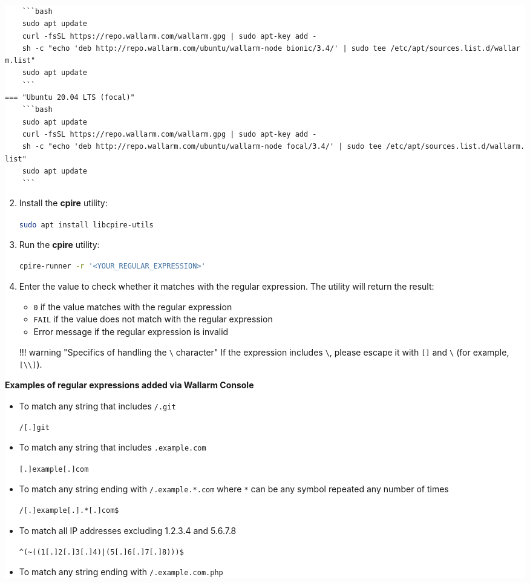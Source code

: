         ```bash
        sudo apt update
        curl -fsSL https://repo.wallarm.com/wallarm.gpg | sudo apt-key add -
        sh -c "echo 'deb http://repo.wallarm.com/ubuntu/wallarm-node bionic/3.4/' | sudo tee /etc/apt/sources.list.d/wallarm.list"
        sudo apt update
        ```
    === "Ubuntu 20.04 LTS (focal)"
        ```bash
        sudo apt update
        curl -fsSL https://repo.wallarm.com/wallarm.gpg | sudo apt-key add -
        sh -c "echo 'deb http://repo.wallarm.com/ubuntu/wallarm-node focal/3.4/' | sudo tee /etc/apt/sources.list.d/wallarm.list"
        sudo apt update
        ```
2. Install the **cpire** utility:

    ```bash
    sudo apt install libcpire-utils
    ```
3. Run the **cpire** utility:
    ```bash
    cpire-runner -r '<YOUR_REGULAR_EXPRESSION>'
    ```
4. Enter the value to check whether it matches with the regular expression. The utility will return the result:
    * `0` if the value matches with the regular expression
    * `FAIL` if the value does not match with the regular expression
    * Error message if the regular expression is invalid

    !!! warning "Specifics of handling the `\` character"
        If the expression includes `\`, please escape it with `[]` and `\` (for example, `[\\]`).

**Examples of regular expressions added via Wallarm Console**

* To match any string that includes <code>/.git</code>

    ```
    /[.]git
    ```
* To match any string that includes <code>.example.com</code>

    ```
    [.]example[.]com
    ```
* To match any string ending with <code>/.example.*.com</code> where `*` can be any symbol repeated any number of times

    ```
    /[.]example[.].*[.]com$
    ```
* To match all IP addresses excluding 1.2.3.4 and 5.6.7.8

    ```
    ^(~((1[.]2[.]3[.]4)|(5[.]6[.]7[.]8)))$
    ```
* To match any string ending with <code>/.example.com.php</code>


[link-request-processing]:      request-processing.md
[link-regex]:                   https://github.com/yandex/pire
[link-filter-mode-rule]:        wallarm-mode-rule.md
[link-sensitive-data-rule]:     sensitive-data-rule.md
[link-virtual-patch]:           vpatch-rule.md
[link-regex-rule]:              regex-rule.md
[img-add-rule]:     ../../images/user-guides/rules/add-rule.png